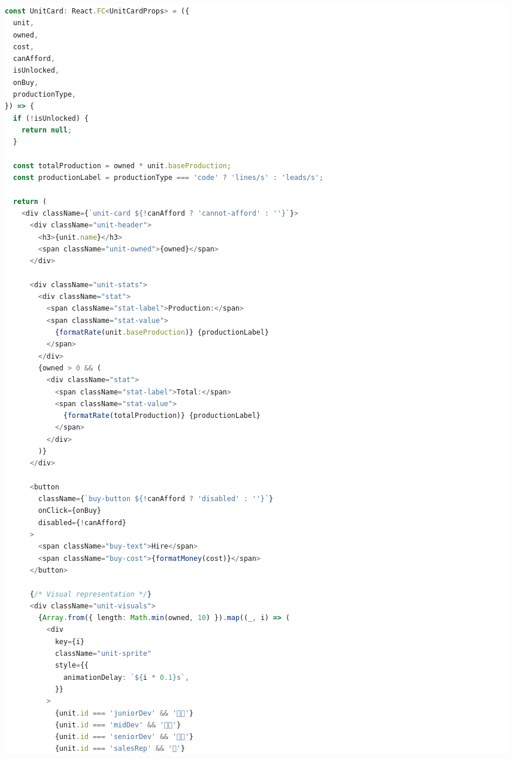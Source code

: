 ```typescript
const UnitCard: React.FC<UnitCardProps> = ({
  unit,
  owned,
  cost,
  canAfford,
  isUnlocked,
  onBuy,
  productionType,
}) => {
  if (!isUnlocked) {
    return null;
  }
  
  const totalProduction = owned * unit.baseProduction;
  const productionLabel = productionType === 'code' ? 'lines/s' : 'leads/s';
  
  return (
    <div className={`unit-card ${!canAfford ? 'cannot-afford' : ''}`}>
      <div className="unit-header">
        <h3>{unit.name}</h3>
        <span className="unit-owned">{owned}</span>
      </div>
      
      <div className="unit-stats">
        <div className="stat">
          <span className="stat-label">Production:</span>
          <span className="stat-value">
            {formatRate(unit.baseProduction)} {productionLabel}
          </span>
        </div>
        {owned > 0 && (
          <div className="stat">
            <span className="stat-label">Total:</span>
            <span className="stat-value">
              {formatRate(totalProduction)} {productionLabel}
            </span>
          </div>
        )}
      </div>
      
      <button
        className={`buy-button ${!canAfford ? 'disabled' : ''}`}
        onClick={onBuy}
        disabled={!canAfford}
      >
        <span className="buy-text">Hire</span>
        <span className="buy-cost">{formatMoney(cost)}</span>
      </button>
      
      {/* Visual representation */}
      <div className="unit-visuals">
        {Array.from({ length: Math.min(owned, 10) }).map((_, i) => (
          <div
            key={i}
            className="unit-sprite"
            style={{
              animationDelay: `${i * 0.1}s`,
            }}
          >
            {unit.id === 'juniorDev' && '👨‍💻'}
            {unit.id === 'midDev' && '👩‍💻'}
            {unit.id === 'seniorDev' && '🧑‍💻'}
            {unit.id === 'salesRep' && '💼'}
```